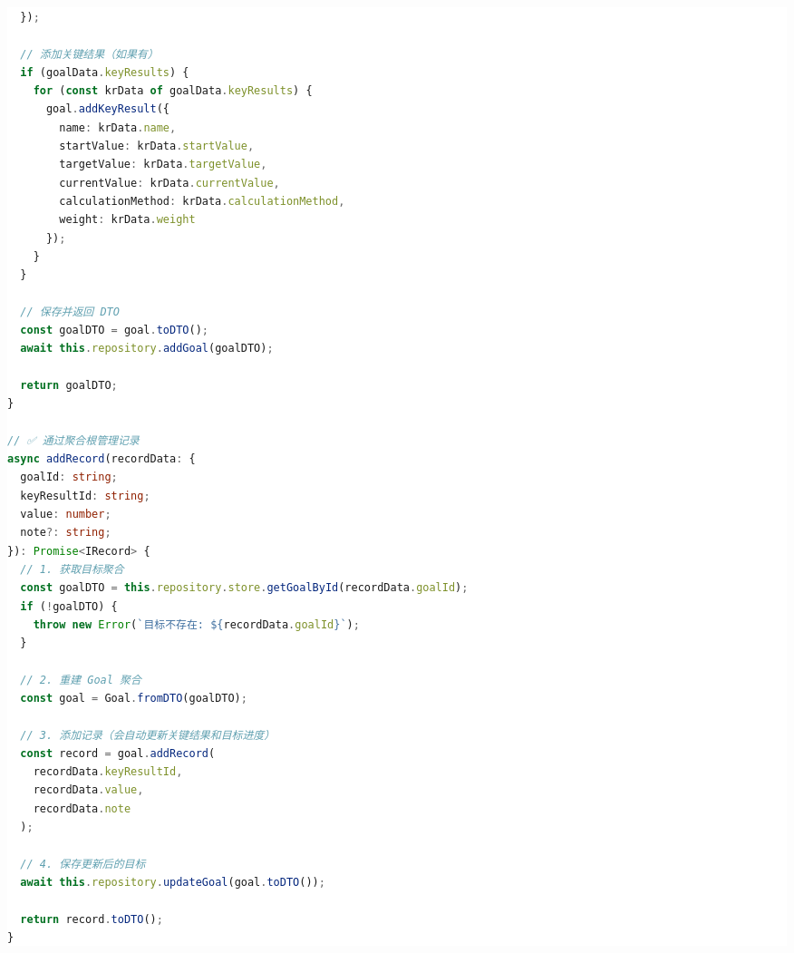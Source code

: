 ```typescript
  });

  // 添加关键结果（如果有）
  if (goalData.keyResults) {
    for (const krData of goalData.keyResults) {
      goal.addKeyResult({
        name: krData.name,
        startValue: krData.startValue,
        targetValue: krData.targetValue,
        currentValue: krData.currentValue,
        calculationMethod: krData.calculationMethod,
        weight: krData.weight
      });
    }
  }

  // 保存并返回 DTO
  const goalDTO = goal.toDTO();
  await this.repository.addGoal(goalDTO);
  
  return goalDTO;
}

// ✅ 通过聚合根管理记录
async addRecord(recordData: {
  goalId: string;
  keyResultId: string;
  value: number;
  note?: string;
}): Promise<IRecord> {
  // 1. 获取目标聚合
  const goalDTO = this.repository.store.getGoalById(recordData.goalId);
  if (!goalDTO) {
    throw new Error(`目标不存在: ${recordData.goalId}`);
  }

  // 2. 重建 Goal 聚合
  const goal = Goal.fromDTO(goalDTO);
  
  // 3. 添加记录（会自动更新关键结果和目标进度）
  const record = goal.addRecord(
    recordData.keyResultId,
    recordData.value,
    recordData.note
  );

  // 4. 保存更新后的目标
  await this.repository.updateGoal(goal.toDTO());
  
  return record.toDTO();
}
```
